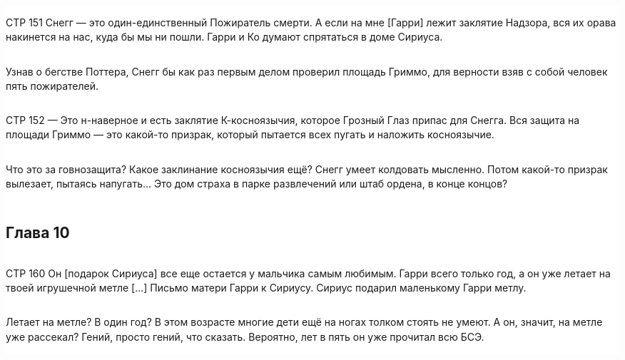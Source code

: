   <section class="row" id="page-151">
    <div class="column">
      <p class="text">
        <span class="page-num">СТР 151</span>
        Снегг &mdash; это один-единственный Пожиратель смерти. А если на мне [Гарри] лежит заклятие Надзора, вся их орава накинется на нас, куда бы мы ни пошли.
        <span class="explanation">
          Гарри и Ко думают спрятаться в доме Сириуса.
        </span>
      </p>
    </div>
    <div class="column column-60">
      <p class="meh">
        Узнав о бегстве Поттера, Снегг бы как раз первым делом проверил площадь Гриммо, для верности взяв с собой человек пять пожирателей.
      </p>
    </div>
  </section>

  <section class="row" id="page-152">
    <div class="column">
      <p class="text">
        <span class="page-num">СТР 152</span>
        &mdash; Это н-наверное и есть заклятие К-косноязычия, которое Грозный Глаз припас для Снегга.
        <span class="explanation">
          Вся защита на площади Гриммо &mdash; это какой-то призрак, который пытается всех пугать и наложить косноязычие.
        </span>
      </p>
    </div>
    <div class="column column-60">
      <p class="bad">
        Что это за говнозащита? Какое заклинание косноязычия ещё? Снегг умеет колдовать мысленно. Потом какой-то призрак вылезает, пытаясь напугать… Это дом страха в парке развлечений или штаб ордена, в конце концов?
      </p>
    </div>
  </section>

  <h2 id="chapter-10" class="mt-1 chapter-title">Глава 10</h2>

  <section class="row" id="page-160">
    <div class="column">
      <p class="text">
        <span class="page-num">СТР 160</span>
        Он [подарок Сириуса] все еще остается у мальчика самым любимым. Гарри всего только год, а он уже летает на твоей игрушечной метле [...]
        <span class="explanation">
          Письмо матери Гарри к Сириусу. Сириус подарил маленькому Гарри метлу.
        </span>
      </p>
    </div>
    <div class="column column-60">
      <p class="bad">
        Летает на метле? В один год? В этом возрасте многие дети ещё на ногах толком стоять не умеют. А он, значит, на метле уже рассекал? Гений, просто гений, что сказать. Вероятно, лет в пять он уже прочитал всю БСЭ.
      </p>
    </div>
  </section>
